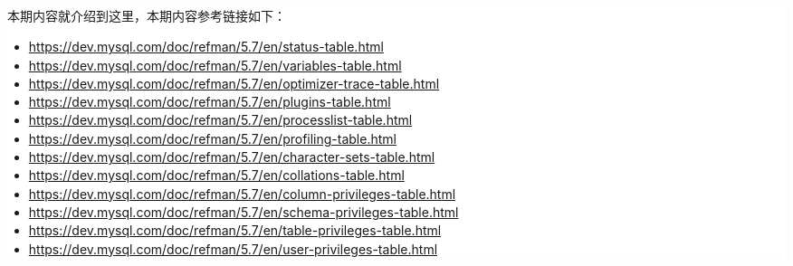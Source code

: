本期内容就介绍到这里，本期内容参考链接如下：

- https://dev.mysql.com/doc/refman/5.7/en/status-table.html
- https://dev.mysql.com/doc/refman/5.7/en/variables-table.html
- https://dev.mysql.com/doc/refman/5.7/en/optimizer-trace-table.html
- https://dev.mysql.com/doc/refman/5.7/en/plugins-table.html
- https://dev.mysql.com/doc/refman/5.7/en/processlist-table.html
- https://dev.mysql.com/doc/refman/5.7/en/profiling-table.html
- https://dev.mysql.com/doc/refman/5.7/en/character-sets-table.html
- https://dev.mysql.com/doc/refman/5.7/en/collations-table.html
- https://dev.mysql.com/doc/refman/5.7/en/column-privileges-table.html
- https://dev.mysql.com/doc/refman/5.7/en/schema-privileges-table.html
- https://dev.mysql.com/doc/refman/5.7/en/table-privileges-table.html
- https://dev.mysql.com/doc/refman/5.7/en/user-privileges-table.html

 